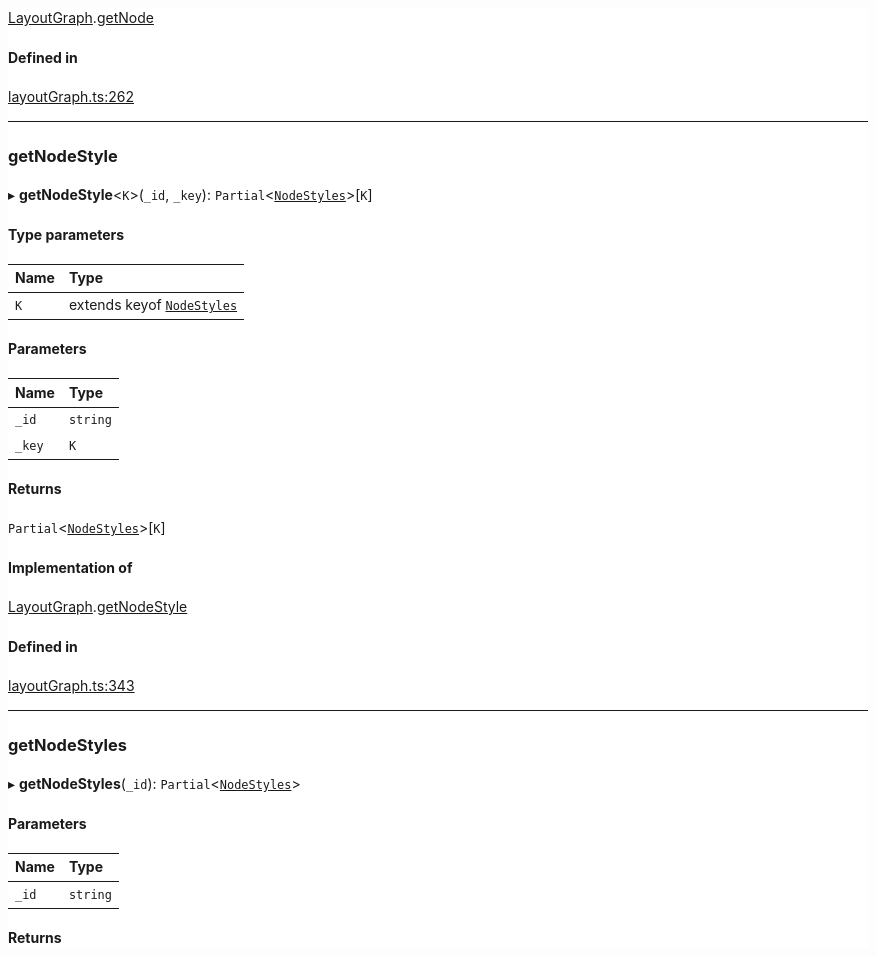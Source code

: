 [LayoutGraph](../interfaces/LayoutGraph.md).[getNode](../interfaces/LayoutGraph.md#getnode)

#### Defined in

[layoutGraph.ts:262](https://bitbucket.org/kineviz/graphxr-api/src/3b69512/src/layoutGraph.ts#lines-262)

___

### getNodeStyle

▸ **getNodeStyle**<`K`\>(`_id`, `_key`): `Partial`<[`NodeStyles`](../modules.md#nodestyles)\>[`K`]

#### Type parameters

| Name | Type |
| :------ | :------ |
| `K` | extends keyof [`NodeStyles`](../modules.md#nodestyles) |

#### Parameters

| Name | Type |
| :------ | :------ |
| `_id` | `string` |
| `_key` | `K` |

#### Returns

`Partial`<[`NodeStyles`](../modules.md#nodestyles)\>[`K`]

#### Implementation of

[LayoutGraph](../interfaces/LayoutGraph.md).[getNodeStyle](../interfaces/LayoutGraph.md#getnodestyle)

#### Defined in

[layoutGraph.ts:343](https://bitbucket.org/kineviz/graphxr-api/src/3b69512/src/layoutGraph.ts#lines-343)

___

### getNodeStyles

▸ **getNodeStyles**(`_id`): `Partial`<[`NodeStyles`](../modules.md#nodestyles)\>

#### Parameters

| Name | Type |
| :------ | :------ |
| `_id` | `string` |

#### Returns
